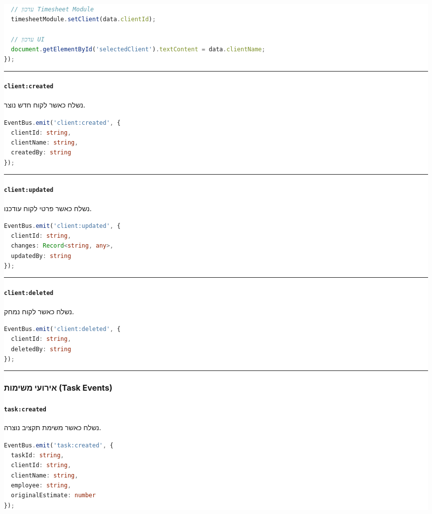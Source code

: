 ```typescript
  // עדכון Timesheet Module
  timesheetModule.setClient(data.clientId);

  // עדכון UI
  document.getElementById('selectedClient').textContent = data.clientName;
});
```

---

#### `client:created`
נשלח כאשר לקוח חדש נוצר.

```typescript
EventBus.emit('client:created', {
  clientId: string,
  clientName: string,
  createdBy: string
});
```

---

#### `client:updated`
נשלח כאשר פרטי לקוח עודכנו.

```typescript
EventBus.emit('client:updated', {
  clientId: string,
  changes: Record<string, any>,
  updatedBy: string
});
```

---

#### `client:deleted`
נשלח כאשר לקוח נמחק.

```typescript
EventBus.emit('client:deleted', {
  clientId: string,
  deletedBy: string
});
```

---

### אירועי משימות (Task Events)

#### `task:created`
נשלח כאשר משימת תקציב נוצרה.

```typescript
EventBus.emit('task:created', {
  taskId: string,
  clientId: string,
  clientName: string,
  employee: string,
  originalEstimate: number
});
```
